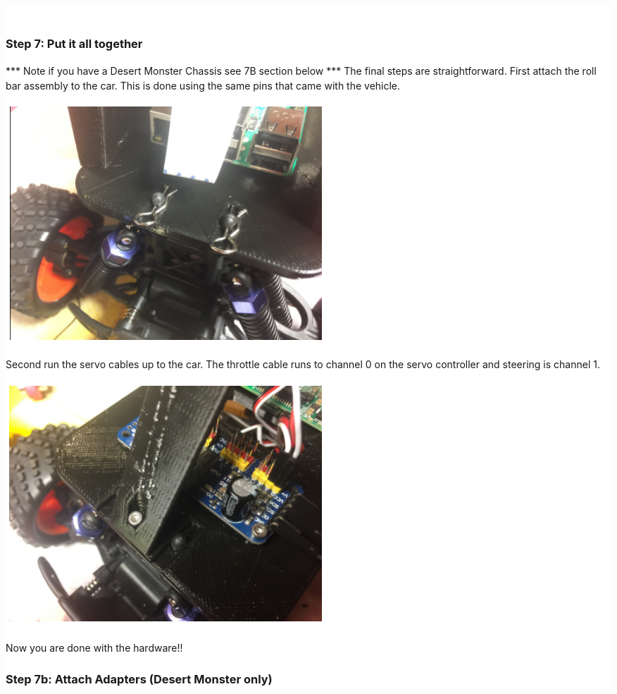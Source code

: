 
&nbsp;
### Step 7: Put it all together
*** Note if you have a Desert Monster Chassis see 7B section below ***
The final steps are straightforward.  First attach the roll bar assembly to the car.  This is done using the same pins that came with the vehicle.  

![donkey](../assets/build_hardware/7a.PNG)

Second run the servo cables up to the car.  The throttle cable runs to channel 0 on the servo controller and steering is channel 1.

![donkey](../assets/build_hardware/7b.PNG)

Now you are done with the hardware!!

### Step 7b: Attach Adapters (Desert Monster only)
